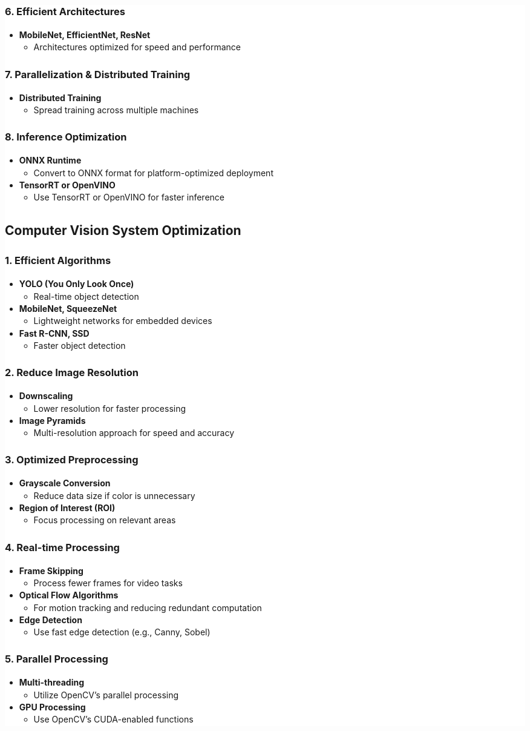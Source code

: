 ### 6. Efficient Architectures
- **MobileNet, EfficientNet, ResNet**
  - Architectures optimized for speed and performance

### 7. Parallelization & Distributed Training
- **Distributed Training**
  - Spread training across multiple machines

### 8. Inference Optimization
- **ONNX Runtime**
  - Convert to ONNX format for platform-optimized deployment
- **TensorRT or OpenVINO**
  - Use TensorRT or OpenVINO for faster inference

## Computer Vision System Optimization

### 1. Efficient Algorithms
- **YOLO (You Only Look Once)**
  - Real-time object detection
- **MobileNet, SqueezeNet**
  - Lightweight networks for embedded devices
- **Fast R-CNN, SSD**
  - Faster object detection

### 2. Reduce Image Resolution
- **Downscaling**
  - Lower resolution for faster processing
- **Image Pyramids**
  - Multi-resolution approach for speed and accuracy

### 3. Optimized Preprocessing
- **Grayscale Conversion**
  - Reduce data size if color is unnecessary
- **Region of Interest (ROI)**
  - Focus processing on relevant areas

### 4. Real-time Processing
- **Frame Skipping**
  - Process fewer frames for video tasks
- **Optical Flow Algorithms**
  - For motion tracking and reducing redundant computation
- **Edge Detection**
  - Use fast edge detection (e.g., Canny, Sobel)

### 5. Parallel Processing
- **Multi-threading**
  - Utilize OpenCV’s parallel processing
- **GPU Processing**
  - Use OpenCV’s CUDA-enabled functions
